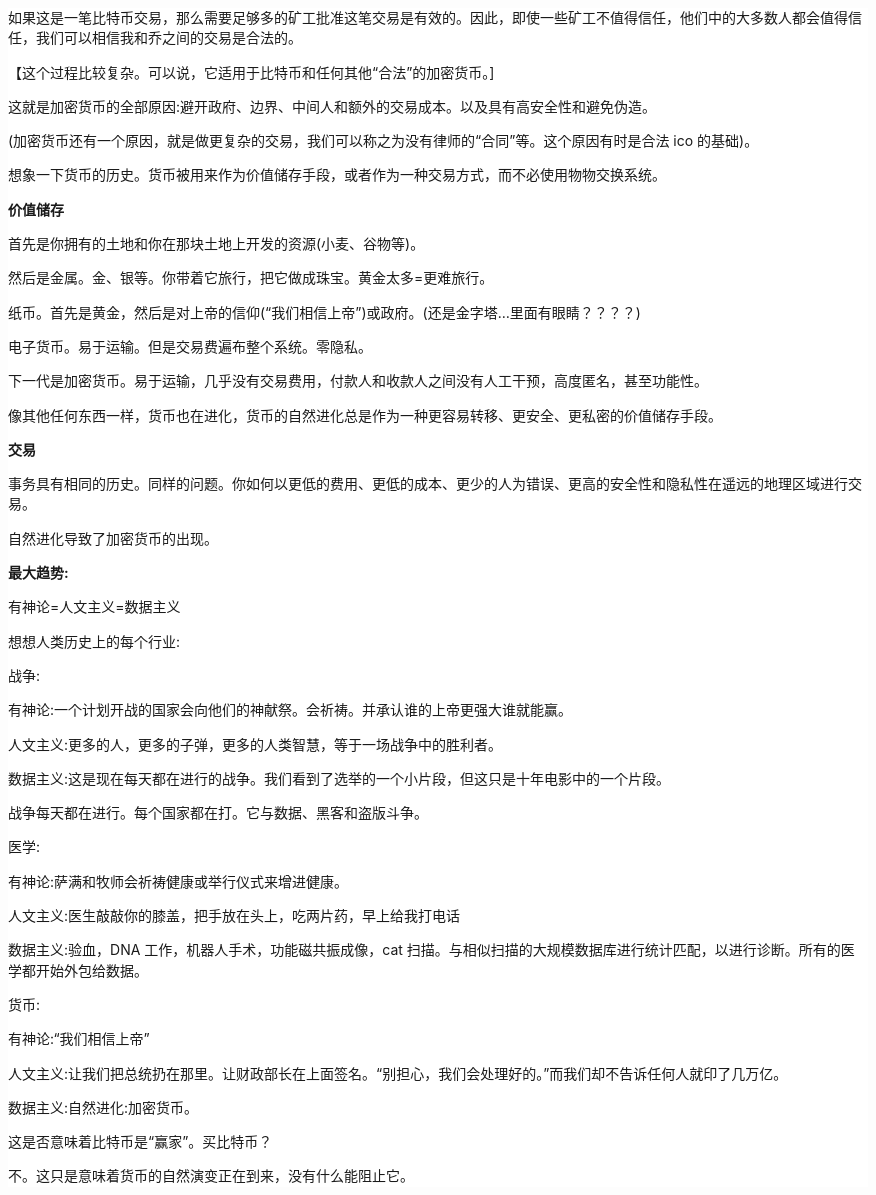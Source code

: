 如果这是一笔比特币交易，那么需要足够多的矿工批准这笔交易是有效的。因此，即使一些矿工不值得信任，他们中的大多数人都会值得信任，我们可以相信我和乔之间的交易是合法的。

【这个过程比较复杂。可以说，它适用于比特币和任何其他“合法”的加密货币。]

这就是加密货币的全部原因:避开政府、边界、中间人和额外的交易成本。以及具有高安全性和避免伪造。

(加密货币还有一个原因，就是做更复杂的交易，我们可以称之为没有律师的“合同”等。这个原因有时是合法 ico 的基础)。

想象一下货币的历史。货币被用来作为价值储存手段，或者作为一种交易方式，而不必使用物物交换系统。

**价值储存**

首先是你拥有的土地和你在那块土地上开发的资源(小麦、谷物等)。

然后是金属。金、银等。你带着它旅行，把它做成珠宝。黄金太多=更难旅行。

纸币。首先是黄金，然后是对上帝的信仰(“我们相信上帝”)或政府。(还是金字塔…里面有眼睛？？？？)

电子货币。易于运输。但是交易费遍布整个系统。零隐私。

下一代是加密货币。易于运输，几乎没有交易费用，付款人和收款人之间没有人工干预，高度匿名，甚至功能性。

像其他任何东西一样，货币也在进化，货币的自然进化总是作为一种更容易转移、更安全、更私密的价值储存手段。

**交易**

事务具有相同的历史。同样的问题。你如何以更低的费用、更低的成本、更少的人为错误、更高的安全性和隐私性在遥远的地理区域进行交易。

自然进化导致了加密货币的出现。

**最大趋势:**

有神论=人文主义=数据主义

想想人类历史上的每个行业:

战争:

有神论:一个计划开战的国家会向他们的神献祭。会祈祷。并承认谁的上帝更强大谁就能赢。

人文主义:更多的人，更多的子弹，更多的人类智慧，等于一场战争中的胜利者。

数据主义:这是现在每天都在进行的战争。我们看到了选举的一个小片段，但这只是十年电影中的一个片段。

战争每天都在进行。每个国家都在打。它与数据、黑客和盗版斗争。

医学:

有神论:萨满和牧师会祈祷健康或举行仪式来增进健康。

人文主义:医生敲敲你的膝盖，把手放在头上，吃两片药，早上给我打电话

数据主义:验血，DNA 工作，机器人手术，功能磁共振成像，cat 扫描。与相似扫描的大规模数据库进行统计匹配，以进行诊断。所有的医学都开始外包给数据。

货币:

有神论:“我们相信上帝”

人文主义:让我们把总统扔在那里。让财政部长在上面签名。“别担心，我们会处理好的。”而我们却不告诉任何人就印了几万亿。

数据主义:自然进化:加密货币。

这是否意味着比特币是“赢家”。买比特币？

不。这只是意味着货币的自然演变正在到来，没有什么能阻止它。
